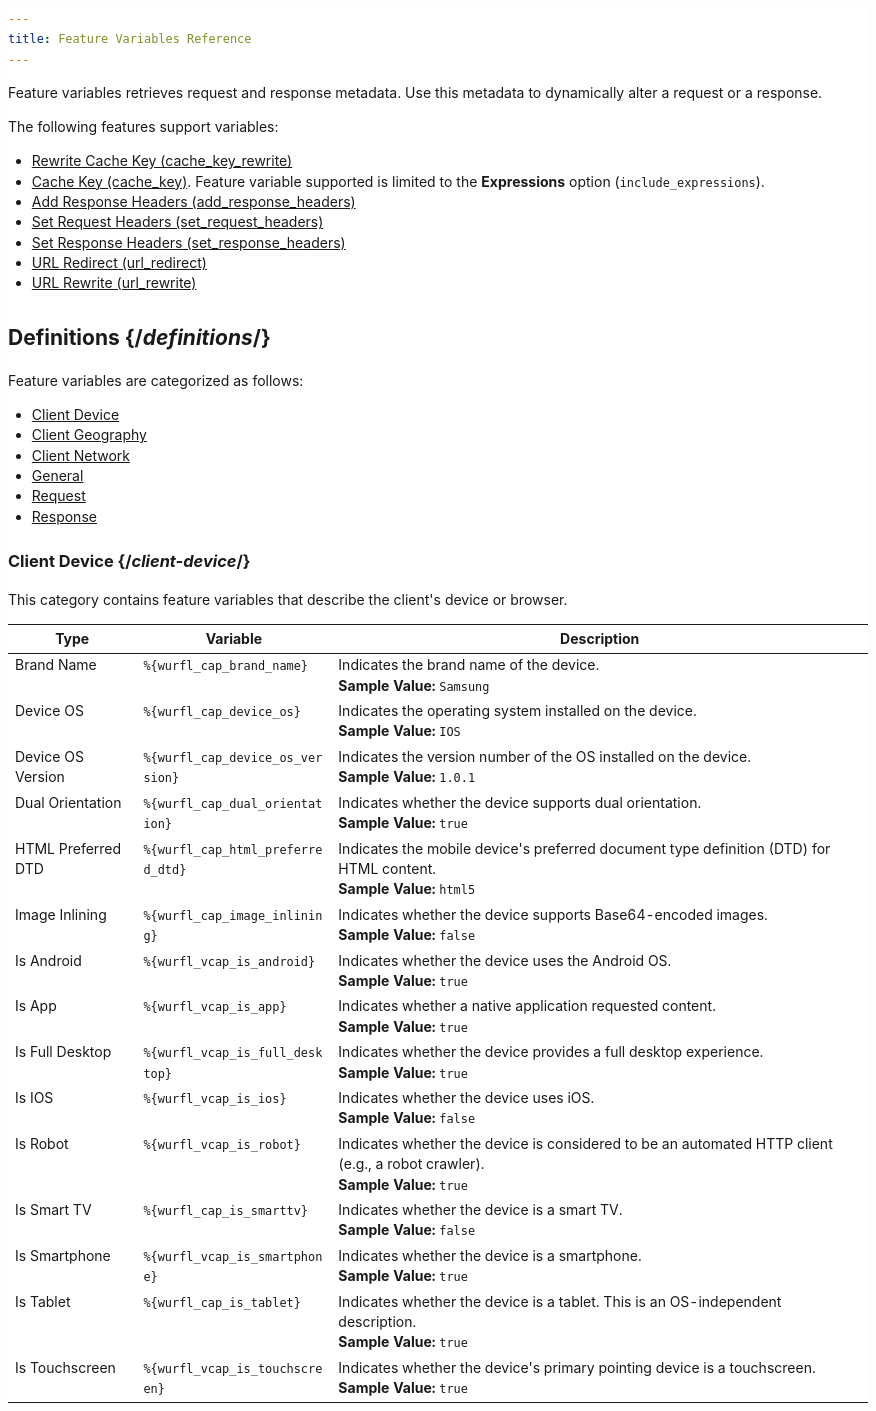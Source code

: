 ```yaml
---
title: Feature Variables Reference
---
```


Feature variables retrieves request and response metadata. Use this metadata to dynamically alter a request or a response.

The following features support variables:

-   [Rewrite Cache Key (cache_key_rewrite)](/guides/performance/rules/features#rewrite-cache-key)
-   [Cache Key (cache_key)](/guides/performance/rules/features#cache-key). Feature variable supported is limited to the **Expressions** option (`include_expressions`).
-   [Add Response Headers (add_response_headers)](/guides/performance/rules/features#add-response-headers)
-   [Set Request Headers (set_request_headers)](/guides/performance/rules/features#set-request-headers)
-   [Set Response Headers (set_response_headers)](/guides/performance/rules/features#set-response-headers)
-   [URL Redirect (url_redirect)](/guides/performance/rules/features#url-redirect)
-   [URL Rewrite (url_rewrite)](/guides/performance/rules/features#rewrite-url)

## Definitions {/*definitions*/}

Feature variables are categorized as follows:

-   [Client Device](#client-device)
-   [Client Geography](#client-geography)
-   [Client Network](#client-network)
-   [General](#general)
-   [Request](#request)
-   [Response](#response)

### Client Device {/*client-device*/}

This category contains feature variables that describe the client's device or browser.

| Type | Variable  | Description  |
|---|---|---|
|Brand Name|`%{wurfl_cap_brand_name}`| Indicates the brand name of the device.<br />**Sample Value:** `Samsung`|
|Device OS|`%{wurfl_cap_device_os}`| Indicates the operating system installed on the device.<br />**Sample Value:** `IOS`|
|Device OS Version|`%{wurfl_cap_device_os_version}`| Indicates the version number of the OS installed on the device.<br />**Sample Value:** `1.0.1`|
|Dual Orientation|`%{wurfl_cap_dual_orientation}`| Indicates whether the device supports dual orientation.<br />**Sample Value:** `true`|
|HTML Preferred DTD|`%{wurfl_cap_html_preferred_dtd}`| Indicates the mobile device's preferred document type definition (DTD) for HTML content. <br />**Sample Value:** `html5` |
|Image Inlining|`%{wurfl_cap_image_inlining}`| Indicates whether the device supports Base64-encoded images.<br />**Sample Value:** `false`|
|Is Android|`%{wurfl_vcap_is_android}`| Indicates whether the device uses the Android OS.<br />**Sample Value:** `true`|
|Is App|`%{wurfl_vcap_is_app}`|  Indicates whether a native application requested content.<br />**Sample Value:** `true`|
|Is Full Desktop|`%{wurfl_vcap_is_full_desktop}`| Indicates whether the device provides a full desktop experience.<br />**Sample Value:** `true`|
|Is IOS|`%{wurfl_vcap_is_ios}`|  Indicates whether the device uses iOS.<br />**Sample Value:** `false`|
|Is Robot|`%{wurfl_vcap_is_robot}`|  Indicates whether the device is considered to be an automated HTTP client (e.g., a robot crawler).<br />**Sample Value:** `true`|
|Is Smart TV|`%{wurfl_cap_is_smarttv}`| Indicates whether the device is a smart TV.<br />**Sample Value:** `false`|
|Is Smartphone|`%{wurfl_vcap_is_smartphone}`| Indicates whether the device is a smartphone.<br />**Sample Value:** `true`|
|Is Tablet|`%{wurfl_cap_is_tablet}`| Indicates whether the device is a tablet. This is an OS-independent description.<br />**Sample Value:** `true`|
|Is Touchscreen|`%{wurfl_vcap_is_touchscreen}`| Indicates whether the device's primary pointing device is a touchscreen.<br />**Sample Value:** `true`|